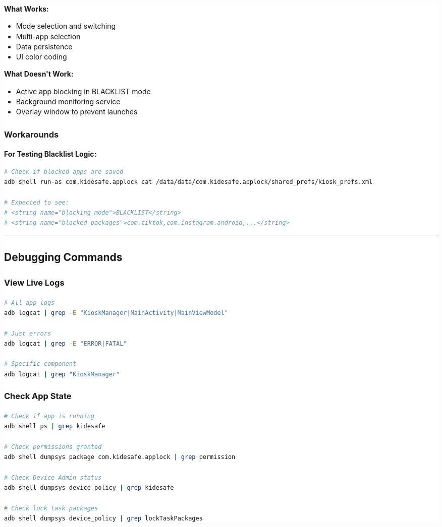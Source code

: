 **What Works:**
- Mode selection and switching
- Multi-app selection
- Data persistence
- UI color coding

**What Doesn't Work:**
- Active app blocking in BLACKLIST mode
- Background monitoring service
- Overlay window to prevent launches

### Workarounds

**For Testing Blacklist Logic:**
```bash
# Check if blocked apps are saved
adb shell run-as com.kidesafe.applock cat /data/data/com.kidesafe.applock/shared_prefs/kiosk_prefs.xml

# Expected to see:
# <string name="blocking_mode">BLACKLIST</string>
# <string name="blocked_packages">com.tiktok,com.instagram.android,...</string>
```

---

## Debugging Commands

### View Live Logs

```bash
# All app logs
adb logcat | grep -E "KioskManager|MainActivity|MainViewModel"

# Just errors
adb logcat | grep -E "ERROR|FATAL"

# Specific component
adb logcat | grep "KioskManager"
```

### Check App State

```bash
# Check if app is running
adb shell ps | grep kidesafe

# Check permissions granted
adb shell dumpsys package com.kidesafe.applock | grep permission

# Check Device Admin status
adb shell dumpsys device_policy | grep kidesafe

# Check lock task packages
adb shell dumpsys device_policy | grep lockTaskPackages
```
